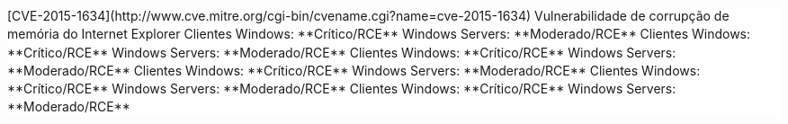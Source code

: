 </td>
</tr>
<tr>
<td style="border:1px solid black;">
[CVE-2015-1634](http://www.cve.mitre.org/cgi-bin/cvename.cgi?name=cve-2015-1634)

</td>
<td style="border:1px solid black;">
Vulnerabilidade de corrupção de memória do Internet Explorer

</td>
<td style="border:1px solid black;">
Clientes Windows:  
**Crítico/RCE**  
Windows Servers:  
**Moderado/RCE**  

</td>
<td style="border:1px solid black;">
Clientes Windows:  
**Crítico/RCE**  
Windows Servers:  
**Moderado/RCE**  

</td>
<td style="border:1px solid black;">
Clientes Windows:  
**Crítico/RCE**  
Windows Servers:  
**Moderado/RCE**  

</td>
<td style="border:1px solid black;">
Clientes Windows:  
**Crítico/RCE**  
Windows Servers:  
**Moderado/RCE**  

</td>
<td style="border:1px solid black;">
Clientes Windows:  
**Crítico/RCE**  
Windows Servers:  
**Moderado/RCE**  

</td>
<td style="border:1px solid black;">
Clientes Windows:  
**Crítico/RCE**  
Windows Servers:  
**Moderado/RCE**  

</td>
</tr>
</table>
 